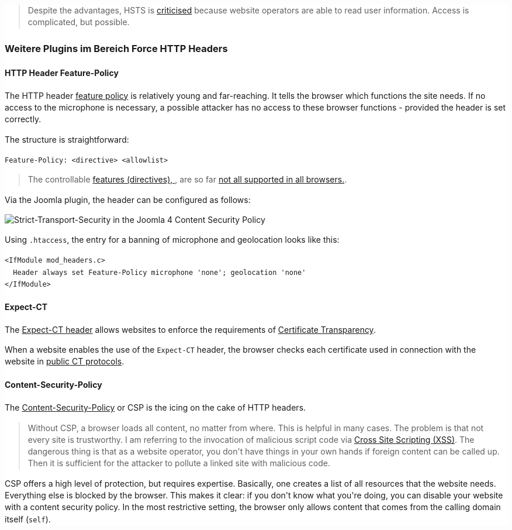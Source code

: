 > Despite the advantages, HSTS is [criticised](https://en.wikipedia.org/wiki/HTTP_Strict_Transport_Security#Privacy_issues) because website operators are able to read user information. Access is complicated, but possible.

### Weitere Plugins im Bereich Force HTTP Headers

#### HTTP Header Feature-Policy

The HTTP header [feature policy](https://developer.mozilla.org/en-US/docs/Web/HTTP/Headers/Feature-Policy) is relatively young and far-reaching. It tells the browser which functions the site needs. If no access to the microphone is necessary, a possible attacker has no access to these browser functions - provided the header is set correctly.

The structure is straightforward:

`Feature-Policy: <directive> <allowlist>`

> The controllable [features (directives), ](https://developer.mozilla.org/en-US/docs/Web/HTTP/Headers/Feature-Policy), are so far [not all supported in all browsers.](https://developer.mozilla.org/en-US/docs/Web/HTTP/Headers/Feature-Policy#browser_compatibility).

Via the Joomla plugin, the header can be configured as follows:

![Strict-Transport-Security in the Joomla 4 Content Security Policy](/images/header7.png)

Using `.htaccess`, the entry for a banning of microphone and geolocation looks like this:

```
<IfModule mod_headers.c>
  Header always set Feature-Policy microphone 'none'; geolocation 'none'
</IfModule>
```

#### Expect-CT

The [Expect-CT header](https://developer.mozilla.org/de/docs/Web/HTTP/Headers/Expect-CT) allows websites to enforce the requirements of [Certificate Transparency](https://developer.mozilla.org/en-US/docs/Web/Security/Certificate_Transparency).

When a website enables the use of the `Expect-CT` header, the browser checks each certificate used in connection with the website in [public CT protocols](https://www.certificate-transparency.org/known-logs).

#### Content-Security-Policy

The [Content-Security-Policy](https://scotthelme.co.uk/content-security-policy-an-introduction/) or CSP is the icing on the cake of HTTP headers.

> Without CSP, a browser loads all content, no matter from where. This is helpful in many cases. The problem is that not every site is trustworthy. I am referring to the invocation of malicious script code via [Cross Site Scripting (XSS)](https://en.wikipedia.org/wiki/Cross-site_scripting). The dangerous thing is that as a website operator, you don't have things in your own hands if foreign content can be called up. Then it is sufficient for the attacker to pollute a linked site with malicious code.

CSP offers a high level of protection, but requires expertise. Basically, one creates a list of all resources that the website needs. Everything else is blocked by the browser. This makes it clear: if you don't know what you're doing, you can disable your website with a content security policy. In the most restrictive setting, the browser only allows content that comes from the calling domain itself (`self`).
